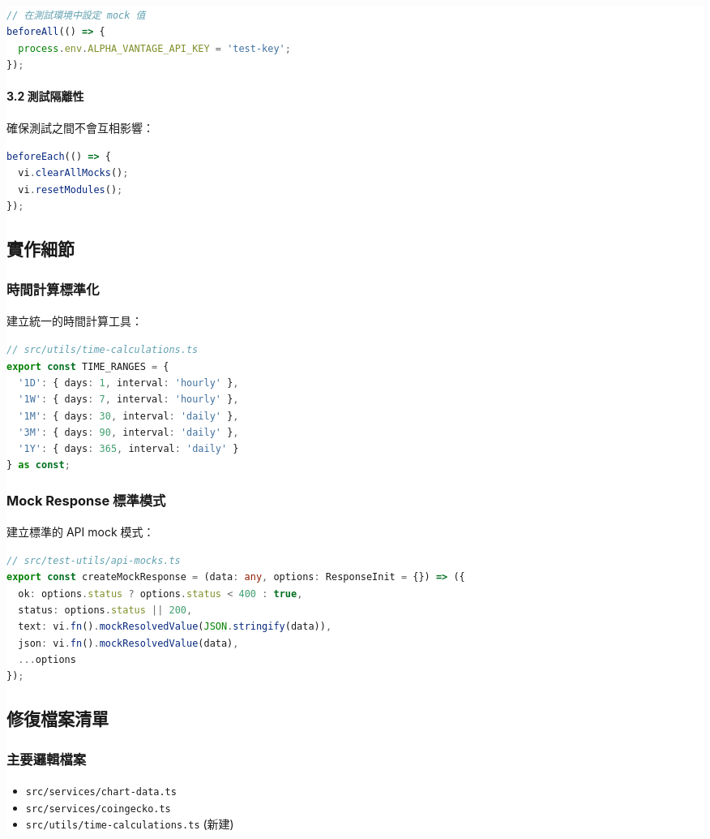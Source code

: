 ```typescript
// 在測試環境中設定 mock 值
beforeAll(() => {
  process.env.ALPHA_VANTAGE_API_KEY = 'test-key';
});
```

#### 3.2 測試隔離性
確保測試之間不會互相影響：

```typescript
beforeEach(() => {
  vi.clearAllMocks();
  vi.resetModules();
});
```

## 實作細節

### 時間計算標準化
建立統一的時間計算工具：

```typescript
// src/utils/time-calculations.ts
export const TIME_RANGES = {
  '1D': { days: 1, interval: 'hourly' },
  '1W': { days: 7, interval: 'hourly' },
  '1M': { days: 30, interval: 'daily' },
  '3M': { days: 90, interval: 'daily' },
  '1Y': { days: 365, interval: 'daily' }
} as const;
```

### Mock Response 標準模式
建立標準的 API mock 模式：

```typescript
// src/test-utils/api-mocks.ts
export const createMockResponse = (data: any, options: ResponseInit = {}) => ({
  ok: options.status ? options.status < 400 : true,
  status: options.status || 200,
  text: vi.fn().mockResolvedValue(JSON.stringify(data)),
  json: vi.fn().mockResolvedValue(data),
  ...options
});
```

## 修復檔案清單

### 主要邏輯檔案
- `src/services/chart-data.ts`
- `src/services/coingecko.ts`
- `src/utils/time-calculations.ts` (新建)
